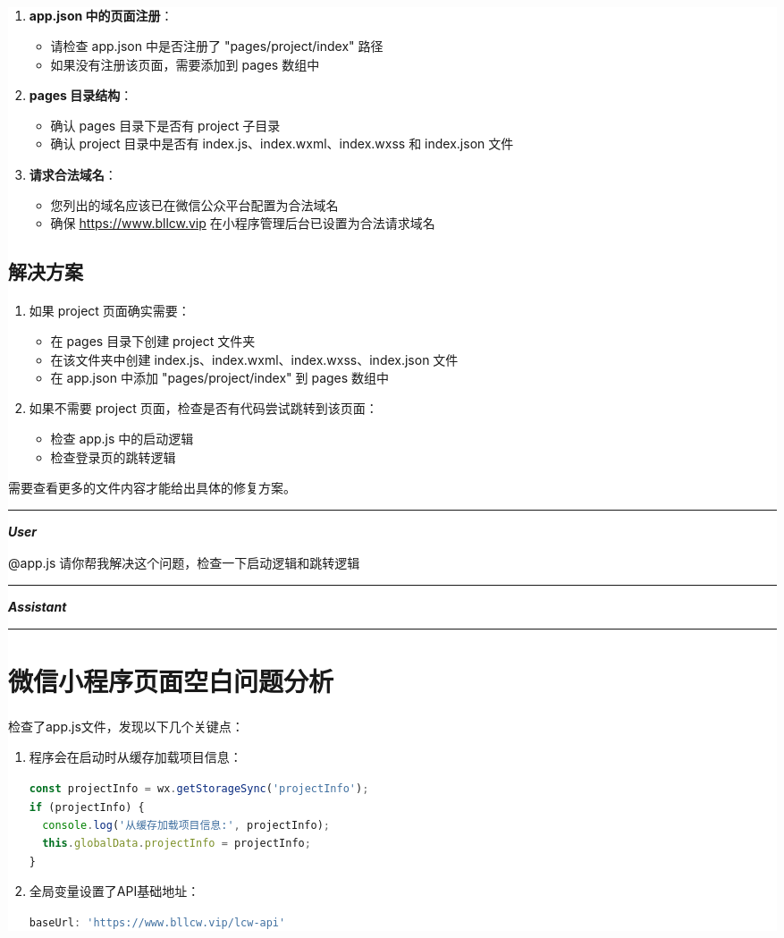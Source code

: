 1. **app.json 中的页面注册**：
   - 请检查 app.json 中是否注册了 "pages/project/index" 路径
   - 如果没有注册该页面，需要添加到 pages 数组中

2. **pages 目录结构**：
   - 确认 pages 目录下是否有 project 子目录
   - 确认 project 目录中是否有 index.js、index.wxml、index.wxss 和 index.json 文件

3. **请求合法域名**：
   - 您列出的域名应该已在微信公众平台配置为合法域名
   - 确保 https://www.bllcw.vip 在小程序管理后台已设置为合法请求域名

## 解决方案

1. 如果 project 页面确实需要：
   - 在 pages 目录下创建 project 文件夹
   - 在该文件夹中创建 index.js、index.wxml、index.wxss、index.json 文件
   - 在 app.json 中添加 "pages/project/index" 到 pages 数组中

2. 如果不需要 project 页面，检查是否有代码尝试跳转到该页面：
   - 检查 app.js 中的启动逻辑
   - 检查登录页的跳转逻辑

需要查看更多的文件内容才能给出具体的修复方案。

---

_**User**_

@app.js  请你帮我解决这个问题，检查一下启动逻辑和跳转逻辑

---

_**Assistant**_



---

# 微信小程序页面空白问题分析

检查了app.js文件，发现以下几个关键点：

1. 程序会在启动时从缓存加载项目信息：
   ```javascript
   const projectInfo = wx.getStorageSync('projectInfo');
   if (projectInfo) {
     console.log('从缓存加载项目信息:', projectInfo);
     this.globalData.projectInfo = projectInfo;
   }
   ```

2. 全局变量设置了API基础地址：
   ```javascript
   baseUrl: 'https://www.bllcw.vip/lcw-api'
   ```
